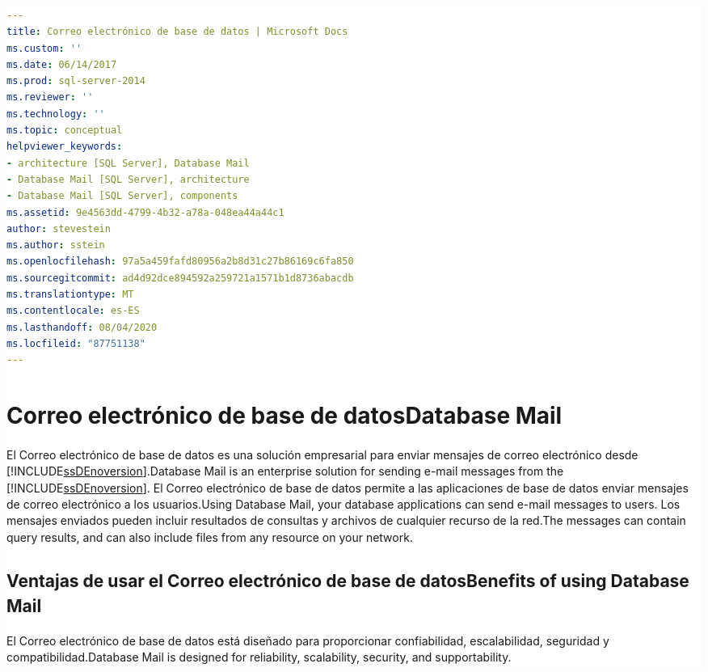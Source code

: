 ```yaml
---
title: Correo electrónico de base de datos | Microsoft Docs
ms.custom: ''
ms.date: 06/14/2017
ms.prod: sql-server-2014
ms.reviewer: ''
ms.technology: ''
ms.topic: conceptual
helpviewer_keywords:
- architecture [SQL Server], Database Mail
- Database Mail [SQL Server], architecture
- Database Mail [SQL Server], components
ms.assetid: 9e4563dd-4799-4b32-a78a-048ea44a44c1
author: stevestein
ms.author: sstein
ms.openlocfilehash: 97a5a459fafd80956a2b8d31c27b86169c6fa850
ms.sourcegitcommit: ad4d92dce894592a259721a1571b1d8736abacdb
ms.translationtype: MT
ms.contentlocale: es-ES
ms.lasthandoff: 08/04/2020
ms.locfileid: "87751138"
---
```

# <a name="database-mail"></a><span data-ttu-id="4fbf3-102">Correo electrónico de base de datos</span><span class="sxs-lookup"><span data-stu-id="4fbf3-102">Database Mail</span></span>
  <span data-ttu-id="4fbf3-103">El Correo electrónico de base de datos es una solución empresarial para enviar mensajes de correo electrónico desde [!INCLUDE[ssDEnoversion](../../../includes/ssdenoversion-md.md)].</span><span class="sxs-lookup"><span data-stu-id="4fbf3-103">Database Mail is an enterprise solution for sending e-mail messages from the [!INCLUDE[ssDEnoversion](../../../includes/ssdenoversion-md.md)].</span></span> <span data-ttu-id="4fbf3-104">El Correo electrónico de base de datos permite a las aplicaciones de base de datos enviar mensajes de correo electrónico a los usuarios.</span><span class="sxs-lookup"><span data-stu-id="4fbf3-104">Using Database Mail, your database applications can send e-mail messages to users.</span></span> <span data-ttu-id="4fbf3-105">Los mensajes enviados pueden incluir resultados de consultas y archivos de cualquier recurso de la red.</span><span class="sxs-lookup"><span data-stu-id="4fbf3-105">The messages can contain query results, and can also include files from any resource on your network.</span></span>  
  
 
  
##  <a name="benefits-of-using-database-mail"></a><a name="Benefits"></a> <span data-ttu-id="4fbf3-106">Ventajas de usar el Correo electrónico de base de datos</span><span class="sxs-lookup"><span data-stu-id="4fbf3-106">Benefits of using Database Mail</span></span>  
 <span data-ttu-id="4fbf3-107">El Correo electrónico de base de datos está diseñado para proporcionar confiabilidad, escalabilidad, seguridad y compatibilidad.</span><span class="sxs-lookup"><span data-stu-id="4fbf3-107">Database Mail is designed for reliability, scalability, security, and supportability.</span></span>  
  